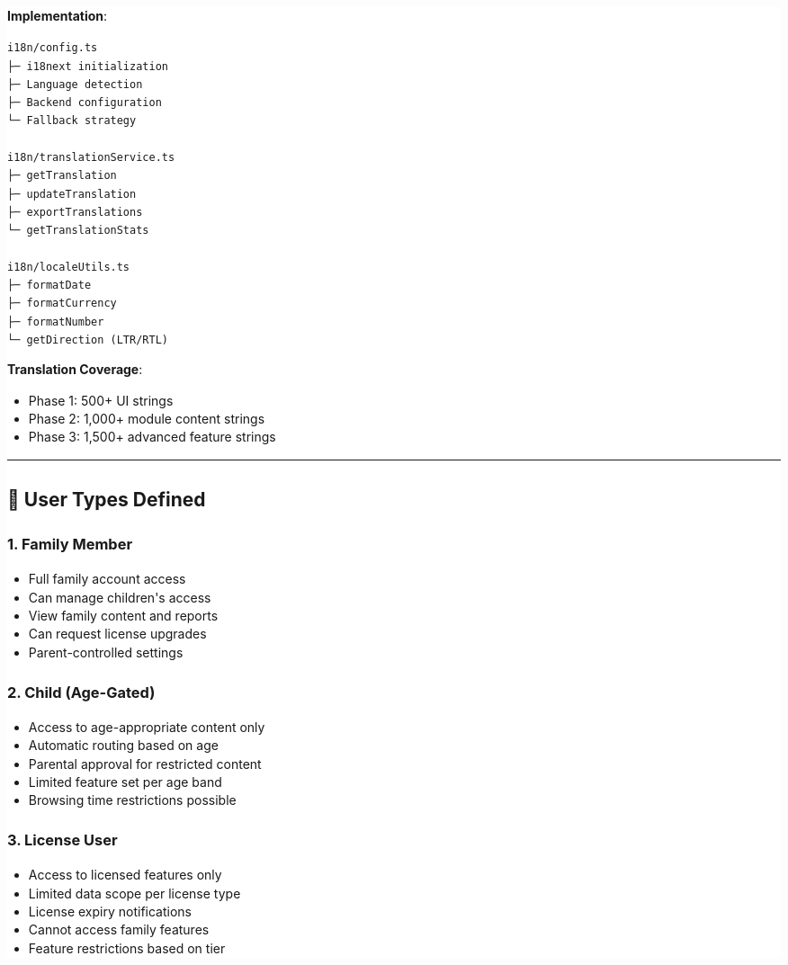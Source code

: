 **Implementation**:
```
i18n/config.ts
├─ i18next initialization
├─ Language detection
├─ Backend configuration
└─ Fallback strategy

i18n/translationService.ts
├─ getTranslation
├─ updateTranslation
├─ exportTranslations
└─ getTranslationStats

i18n/localeUtils.ts
├─ formatDate
├─ formatCurrency
├─ formatNumber
└─ getDirection (LTR/RTL)
```

**Translation Coverage**:
- Phase 1: 500+ UI strings
- Phase 2: 1,000+ module content strings
- Phase 3: 1,500+ advanced feature strings

---

## 👥 User Types Defined

### 1. Family Member
- Full family account access
- Can manage children's access
- View family content and reports
- Can request license upgrades
- Parent-controlled settings

### 2. Child (Age-Gated)
- Access to age-appropriate content only
- Automatic routing based on age
- Parental approval for restricted content
- Limited feature set per age band
- Browsing time restrictions possible

### 3. License User
- Access to licensed features only
- Limited data scope per license type
- License expiry notifications
- Cannot access family features
- Feature restrictions based on tier
